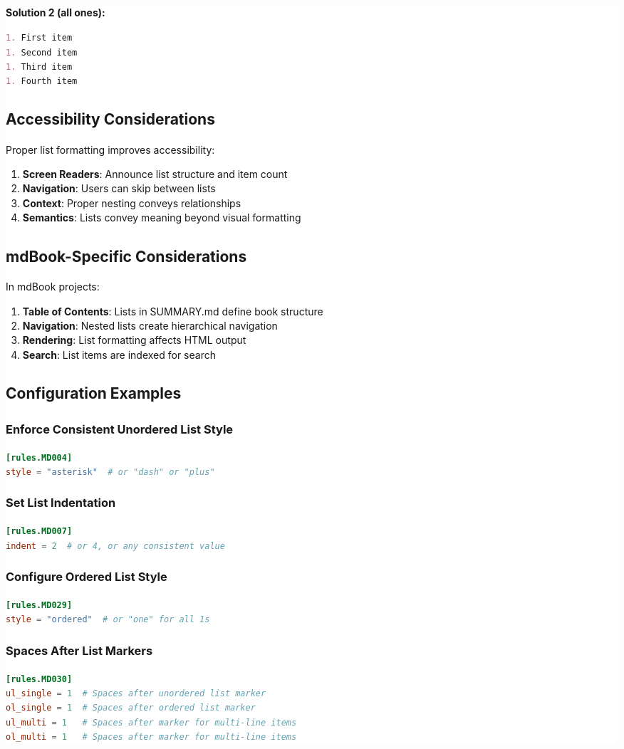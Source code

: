 **Solution 2 (all ones):**
```markdown
1. First item
1. Second item
1. Third item
1. Fourth item
```

## Accessibility Considerations

Proper list formatting improves accessibility:

1. **Screen Readers**: Announce list structure and item count
2. **Navigation**: Users can skip between lists
3. **Context**: Proper nesting conveys relationships
4. **Semantics**: Lists convey meaning beyond visual formatting

## mdBook-Specific Considerations

In mdBook projects:

1. **Table of Contents**: Lists in SUMMARY.md define book structure
2. **Navigation**: Nested lists create hierarchical navigation
3. **Rendering**: List formatting affects HTML output
4. **Search**: List items are indexed for search

## Configuration Examples

### Enforce Consistent Unordered List Style

```toml
[rules.MD004]
style = "asterisk"  # or "dash" or "plus"
```

### Set List Indentation

```toml
[rules.MD007]
indent = 2  # or 4, or any consistent value
```

### Configure Ordered List Style

```toml
[rules.MD029]
style = "ordered"  # or "one" for all 1s
```

### Spaces After List Markers

```toml
[rules.MD030]
ul_single = 1  # Spaces after unordered list marker
ol_single = 1  # Spaces after ordered list marker
ul_multi = 1   # Spaces after marker for multi-line items
ol_multi = 1   # Spaces after marker for multi-line items
```
